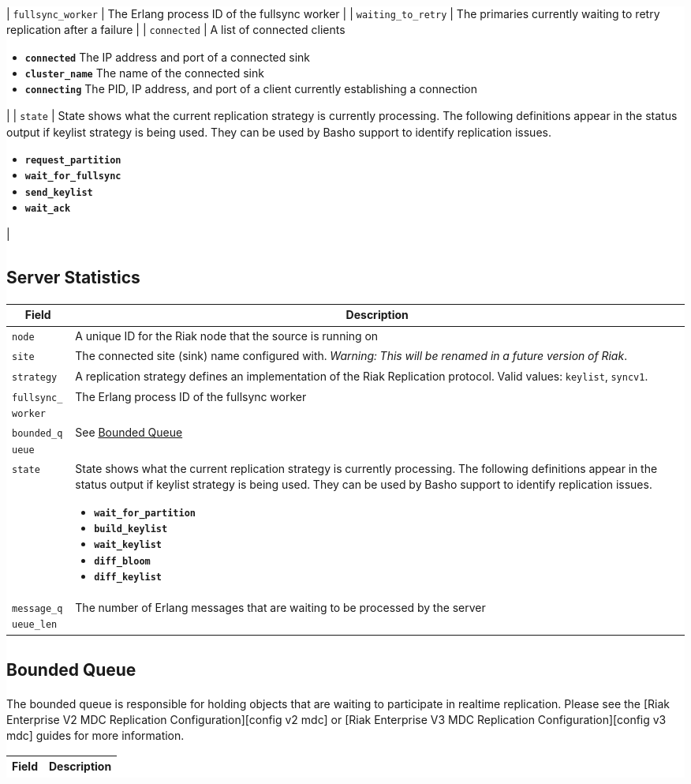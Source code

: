 | `fullsync_worker`  | The Erlang process ID of the fullsync worker                                                                                                                                                                                                                                                                                                                     |
| `waiting_to_retry` | The primaries currently waiting to retry replication after a failure                                                                                                                                                                                                                                                                                             |
| `connected`        | A list of connected clients<ul><li>**`connected`** The IP address and port of a connected sink</li><li>**`cluster_name`** The name of the connected sink</li><li>**`connecting`** The PID, IP address, and port of a client currently establishing a connection</li></ul>                                                                                        |
| `state`            | State shows what the current replication strategy is currently processing. The following definitions appear in the status output if keylist strategy is being used. They can be used by Basho support to identify replication issues.<ul><li>**`request_partition`**</li><li>**`wait_for_fullsync`**</li><li>**`send_keylist`**</li><li>**`wait_ack`**</li></ul> |

## Server Statistics

| Field               | Description                                                                                                                                                                                                                                                                                                                                                                                |
|---------------------|--------------------------------------------------------------------------------------------------------------------------------------------------------------------------------------------------------------------------------------------------------------------------------------------------------------------------------------------------------------------------------------------|
| `node`              | A unique ID for the Riak node that the source is running on                                                                                                                                                                                                                                                                                                                                |
| `site`              | The connected site (sink) name configured with. *Warning: This will be renamed in a future version of Riak*.                                                                                                                                                                                                                                                                               |
| `strategy`          | A replication strategy defines an implementation of the Riak Replication protocol. Valid values: `keylist`, `syncv1`.                                                                                                                                                                                                                                                                      |
| `fullsync_worker`   | The Erlang process ID of the fullsync worker                                                                                                                                                                                                                                                                                                                                               |
| `bounded_queue`     | See [Bounded Queue](#bounded-queue)                                                                                                                                                                                                                                                                                                                                                        |
| `state`             | State shows what the current replication strategy is currently processing. The following definitions appear in the status output if keylist strategy is being used. They can be used by Basho support to identify replication issues.<ul><li>**`wait_for_partition`**</li><li>**`build_keylist`**</li><li>**`wait_keylist`**</li><li>**`diff_bloom`**</li><li>**`diff_keylist`**</li></ul> |
| `message_queue_len` | The number of Erlang messages that are waiting to be processed by the server                                                                                                                                                                                                                                                                                                               |

## Bounded Queue

The bounded queue is responsible for holding objects that are waiting to
participate in realtime replication. Please see the [Riak Enterprise V2 MDC Replication Configuration][config v2 mdc] or [Riak Enterprise V3 MDC Replication Configuration][config v3 mdc] guides for
more information.

| Field               | Description                                                                                                                                                               |
|---------------------|---------------------------------------------------------------------------------------------------------------------------------------------------------------------------|